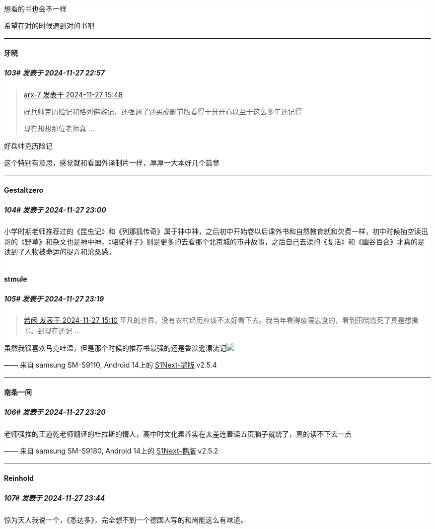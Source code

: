 想看的书也会不一样

希望在对的时候遇到对的书吧

*****

####  牙晓  
##### 103#       发表于 2024-11-27 22:57

<blockquote><a href="httphttps://bbs.saraba1st.com/2b/forum.php?mod=redirect&amp;goto=findpost&amp;pid=66786520&amp;ptid=2208465" target="_blank">arx-7 发表于 2024-11-27 15:48</a>

好兵帅克历险记和格列佛游记，还强调了别买成删节版看得十分开心以至于这么多年还记得

现在想想那位老师真 ...</blockquote>
好兵帅克历险记

这个特别有意思，感觉就和看国外译制片一样，厚厚一大本好几个篇章


*****

####  Gestaltzero  
##### 104#       发表于 2024-11-27 23:00

小学时期老师推荐过的《昆虫记》和《列那狐传奇》属于神中神，之后初中开始卷以后课外书和自然教育就和欠费一样，初中时候抽空读迅哥的《野草》和杂文也是神中神，《骆驼祥子》则是更多的去看那个北京城的市井故事，之后自己去读的《复活》和《幽谷百合》才真的是读到了人物被命运的捉弄和沧桑感。


*****

####  stmule  
##### 105#       发表于 2024-11-27 23:19

<blockquote><a href="httphttps://bbs.saraba1st.com/2b/forum.php?mod=redirect&amp;goto=findpost&amp;pid=66786262&amp;ptid=2208465" target="_blank">若闲 发表于 2024-11-27 15:10</a>
平凡的世界，没有农村经历应该不太好看下去。我当年看得废寝忘食的，看到田晓霞死了真是想撕书。到现在还记 ...</blockquote>
虽然我很喜欢马克吐温，但是那个时候的推荐书最强的还是鲁滨逊漂流记<img src="https://static.saraba1st.com/image/smiley/face2017/067.png" referrerpolicy="no-referrer">

—— 来自 samsung SM-S9110, Android 14上的 [S1Next-鹅版](https://github.com/ykrank/S1-Next/releases) v2.5.4

*****

####  南条一间  
##### 106#       发表于 2024-11-27 23:20

老师强推的王道乾老师翻译的杜拉斯的情人，高中时文化素养实在太差连着读五页脑子就烧了，真的读不下去一点

—— 来自 samsung SM-S9180, Android 14上的 [S1Next-鹅版](https://github.com/ykrank/S1-Next/releases) v2.5.2


*****

####  Reinhold  
##### 107#       发表于 2024-11-27 23:44

惊为天人我说一个，《悉达多》，完全想不到一个德国人写的和尚能这么有味道。
